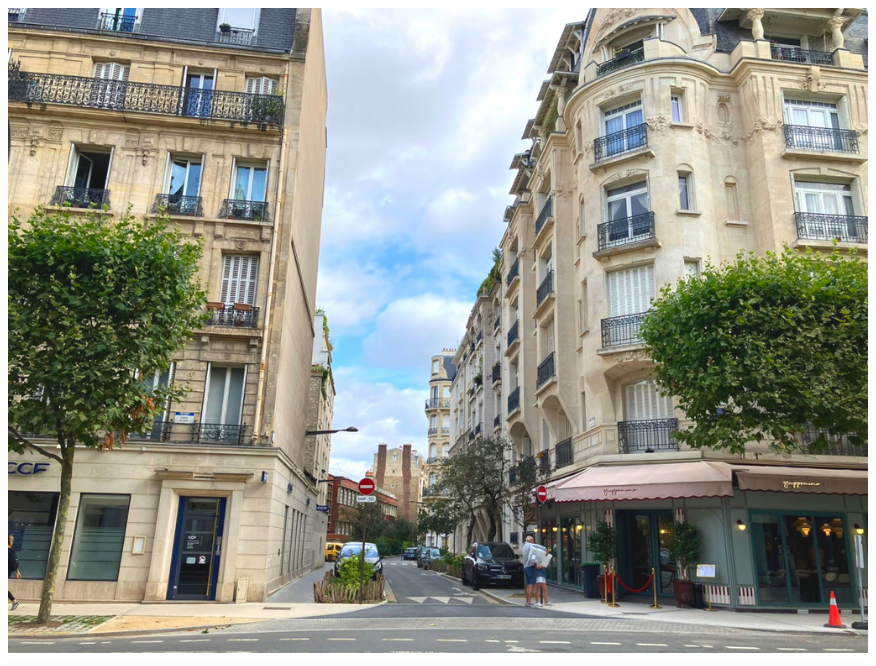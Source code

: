 <a href="20240803_020.JPG" data-lightbox="abc"><img src="20240803_020.JPG" alt="サンプル画像" width="900" /></a>